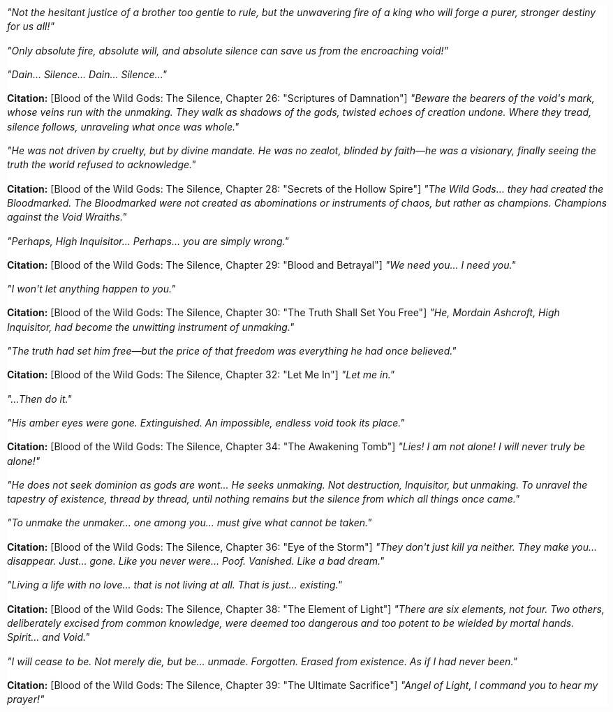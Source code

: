*"Not the hesitant justice of a brother too gentle to rule, but the unwavering fire of a king who will forge a purer, stronger destiny for us all!"*

*"Only absolute fire, absolute will, and absolute silence can save us from the encroaching void!"*

*"Dain... Silence... Dain... Silence..."*

**Citation:** [Blood of the Wild Gods: The Silence, Chapter 26: "Scriptures of Damnation"]
*"Beware the bearers of the void's mark, whose veins run with the unmaking. They walk as shadows of the gods, twisted echoes of creation undone. Where they tread, silence follows, unraveling what once was whole."*

*"He was not driven by cruelty, but by divine mandate. He was no zealot, blinded by faith—he was a visionary, finally seeing the truth the world refused to acknowledge."*

**Citation:** [Blood of the Wild Gods: The Silence, Chapter 28: "Secrets of the Hollow Spire"]
*"The Wild Gods… they had created the Bloodmarked. The Bloodmarked were not created as abominations or instruments of chaos, but rather as champions. Champions against the Void Wraiths."*

*"Perhaps, High Inquisitor... Perhaps… you are simply wrong."*

**Citation:** [Blood of the Wild Gods: The Silence, Chapter 29: "Blood and Betrayal"]
*"We need you... I need you."*

*"I won't let anything happen to you."*

**Citation:** [Blood of the Wild Gods: The Silence, Chapter 30: "The Truth Shall Set You Free"]
*"He, Mordain Ashcroft, High Inquisitor, had become the unwitting instrument of unmaking."*

*"The truth had set him free—but the price of that freedom was everything he had once believed."*

**Citation:** [Blood of the Wild Gods: The Silence, Chapter 32: "Let Me In"]
*"Let me in."*

*"…Then do it."*

*"His amber eyes were gone. Extinguished. An impossible, endless void took its place."*

**Citation:** [Blood of the Wild Gods: The Silence, Chapter 34: "The Awakening Tomb"]
*"Lies! I am not alone! I will never truly be alone!"*

*"He does not seek dominion as gods are wont... He seeks unmaking. Not destruction, Inquisitor, but unmaking. To unravel the tapestry of existence, thread by thread, until nothing remains but the silence from which all things once came."*

*"To unmake the unmaker... one among you... must give what cannot be taken."*

**Citation:** [Blood of the Wild Gods: The Silence, Chapter 36: "Eye of the Storm"]
*"They don't just kill ya neither. They make you… disappear. Just… gone. Like you never were... Poof. Vanished. Like a bad dream."*

*"Living a life with no love… that is not living at all. That is just… existing."*

**Citation:** [Blood of the Wild Gods: The Silence, Chapter 38: "The Element of Light"]
*"There are six elements, not four. Two others, deliberately excised from common knowledge, were deemed too dangerous and too potent to be wielded by mortal hands. Spirit… and Void."*

*"I will cease to be. Not merely die, but be… unmade. Forgotten. Erased from existence. As if I had never been."*

**Citation:** [Blood of the Wild Gods: The Silence, Chapter 39: "The Ultimate Sacrifice"]
*"Angel of Light, I command you to hear my prayer!"*
